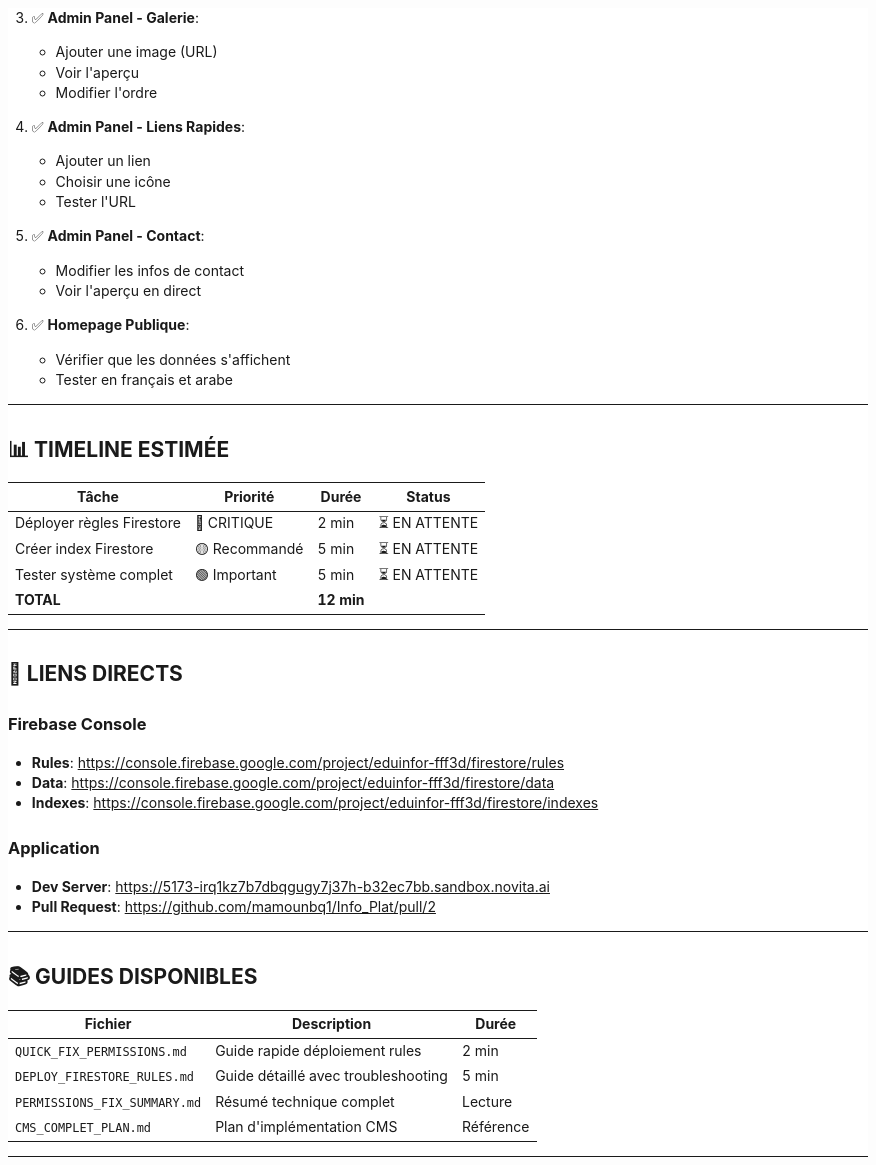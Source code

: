 3. ✅ **Admin Panel - Galerie**:
   - Ajouter une image (URL)
   - Voir l'aperçu
   - Modifier l'ordre

4. ✅ **Admin Panel - Liens Rapides**:
   - Ajouter un lien
   - Choisir une icône
   - Tester l'URL

5. ✅ **Admin Panel - Contact**:
   - Modifier les infos de contact
   - Voir l'aperçu en direct

6. ✅ **Homepage Publique**:
   - Vérifier que les données s'affichent
   - Tester en français et arabe

---

## 📊 TIMELINE ESTIMÉE

| Tâche | Priorité | Durée | Status |
|-------|----------|-------|--------|
| Déployer règles Firestore | 🔴 CRITIQUE | 2 min | ⏳ EN ATTENTE |
| Créer index Firestore | 🟡 Recommandé | 5 min | ⏳ EN ATTENTE |
| Tester système complet | 🟢 Important | 5 min | ⏳ EN ATTENTE |
| **TOTAL** | | **12 min** | |

---

## 🔗 LIENS DIRECTS

### Firebase Console
- **Rules**: https://console.firebase.google.com/project/eduinfor-fff3d/firestore/rules
- **Data**: https://console.firebase.google.com/project/eduinfor-fff3d/firestore/data
- **Indexes**: https://console.firebase.google.com/project/eduinfor-fff3d/firestore/indexes

### Application
- **Dev Server**: https://5173-irq1kz7b7dbqgugy7j37h-b32ec7bb.sandbox.novita.ai
- **Pull Request**: https://github.com/mamounbq1/Info_Plat/pull/2

---

## 📚 GUIDES DISPONIBLES

| Fichier | Description | Durée |
|---------|-------------|-------|
| `QUICK_FIX_PERMISSIONS.md` | Guide rapide déploiement rules | 2 min |
| `DEPLOY_FIRESTORE_RULES.md` | Guide détaillé avec troubleshooting | 5 min |
| `PERMISSIONS_FIX_SUMMARY.md` | Résumé technique complet | Lecture |
| `CMS_COMPLET_PLAN.md` | Plan d'implémentation CMS | Référence |

---